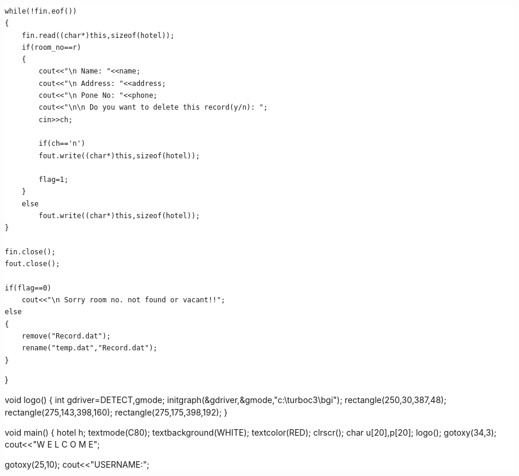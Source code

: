 	while(!fin.eof())
	{
		fin.read((char*)this,sizeof(hotel));
		if(room_no==r)
		{
			cout<<"\n Name: "<<name;
			cout<<"\n Address: "<<address;
			cout<<"\n Pone No: "<<phone;
			cout<<"\n\n Do you want to delete this record(y/n): ";
			cin>>ch;
			
			if(ch=='n')
			fout.write((char*)this,sizeof(hotel));
			
			flag=1;
		}
		else
			fout.write((char*)this,sizeof(hotel));
	}
	
	fin.close();
	fout.close();
	
	if(flag==0)
		cout<<"\n Sorry room no. not found or vacant!!";
	else
	{
		remove("Record.dat");
		rename("temp.dat","Record.dat");
	}
}

void logo()
{
int gdriver=DETECT,gmode;
initgraph(&gdriver,&gmode,"c:\\turboc3\\bgi");
rectangle(250,30,387,48);
rectangle(275,143,398,160);
rectangle(275,175,398,192);
}

void main()
{
hotel h;
textmode(C80);
textbackground(WHITE);
textcolor(RED);
clrscr();
char u[20],p[20];
logo();
gotoxy(34,3);
cout<<"W E L C O M E";


gotoxy(25,10);
cout<<"USERNAME:";

